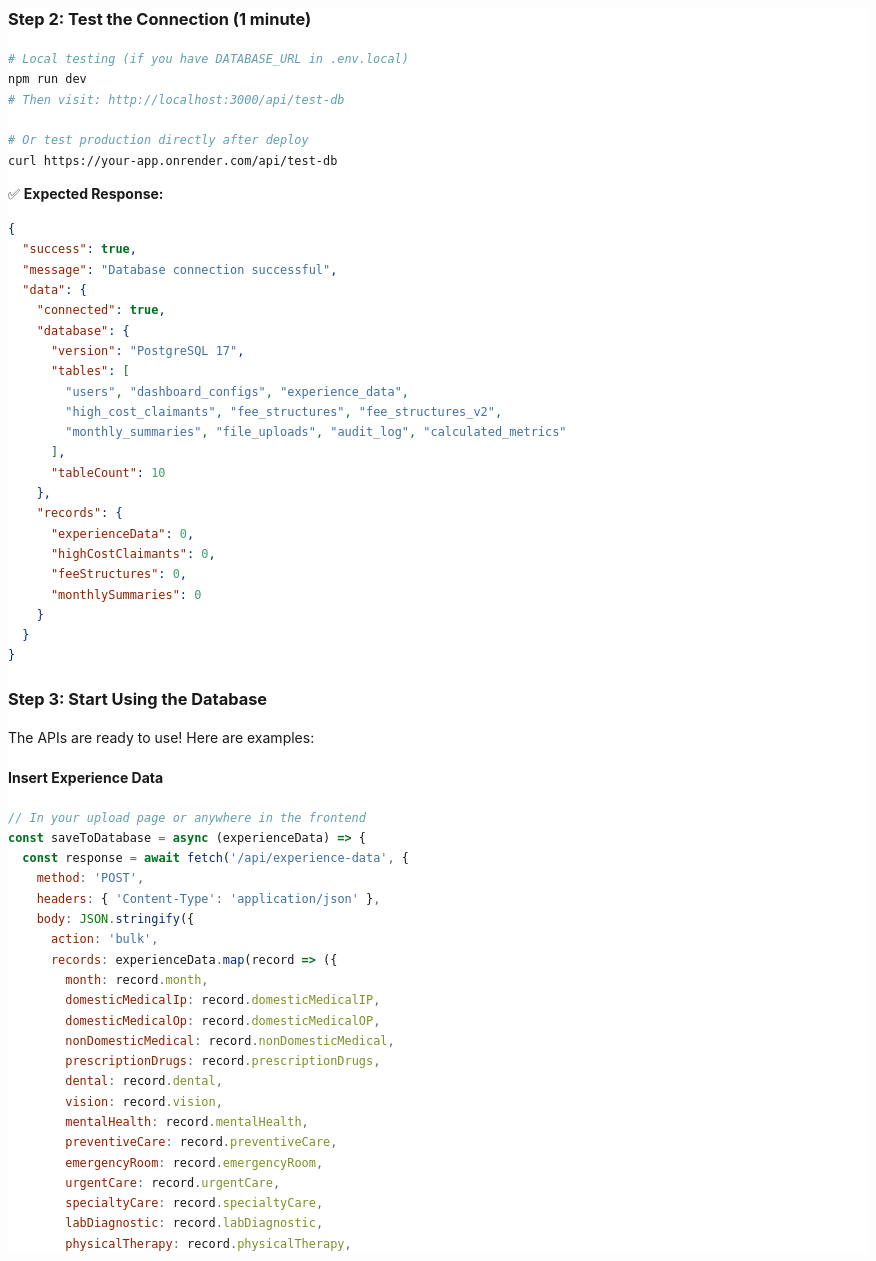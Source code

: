 ### Step 2: Test the Connection (1 minute)

```bash
# Local testing (if you have DATABASE_URL in .env.local)
npm run dev
# Then visit: http://localhost:3000/api/test-db

# Or test production directly after deploy
curl https://your-app.onrender.com/api/test-db
```

✅ **Expected Response:**
```json
{
  "success": true,
  "message": "Database connection successful",
  "data": {
    "connected": true,
    "database": {
      "version": "PostgreSQL 17",
      "tables": [
        "users", "dashboard_configs", "experience_data",
        "high_cost_claimants", "fee_structures", "fee_structures_v2",
        "monthly_summaries", "file_uploads", "audit_log", "calculated_metrics"
      ],
      "tableCount": 10
    },
    "records": {
      "experienceData": 0,
      "highCostClaimants": 0,
      "feeStructures": 0,
      "monthlySummaries": 0
    }
  }
}
```

### Step 3: Start Using the Database

The APIs are ready to use! Here are examples:

#### Insert Experience Data
```javascript
// In your upload page or anywhere in the frontend
const saveToDatabase = async (experienceData) => {
  const response = await fetch('/api/experience-data', {
    method: 'POST',
    headers: { 'Content-Type': 'application/json' },
    body: JSON.stringify({
      action: 'bulk',
      records: experienceData.map(record => ({
        month: record.month,
        domesticMedicalIp: record.domesticMedicalIP,
        domesticMedicalOp: record.domesticMedicalOP,
        nonDomesticMedical: record.nonDomesticMedical,
        prescriptionDrugs: record.prescriptionDrugs,
        dental: record.dental,
        vision: record.vision,
        mentalHealth: record.mentalHealth,
        preventiveCare: record.preventiveCare,
        emergencyRoom: record.emergencyRoom,
        urgentCare: record.urgentCare,
        specialtyCare: record.specialtyCare,
        labDiagnostic: record.labDiagnostic,
        physicalTherapy: record.physicalTherapy,
```